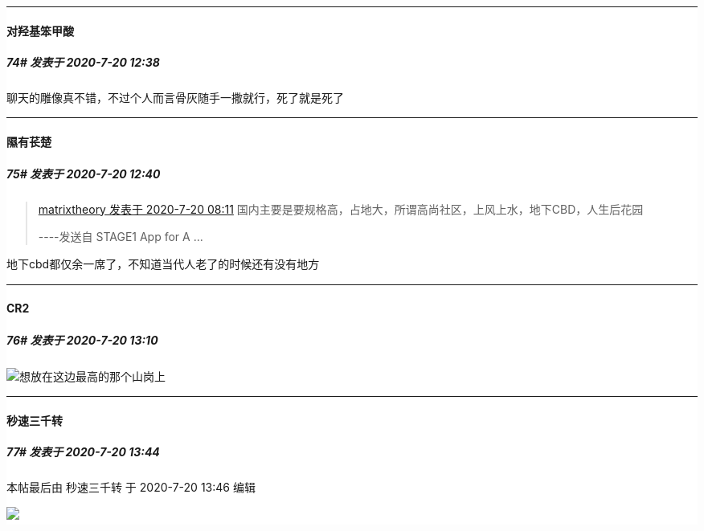 





*****

####  对羟基笨甲酸  
##### 74#       发表于 2020-7-20 12:38




聊天的雕像真不错，不过个人而言骨灰随手一撒就行，死了就是死了







*****

####  隰有苌楚  
##### 75#       发表于 2020-7-20 12:40



<blockquote><a href="httphttps://bbs.saraba1st.com/2b/forum.php?mod=redirect&amp;goto=findpost&amp;pid=48157673&amp;ptid=1947838" target="_blank">matrixtheory 发表于 2020-7-20 08:11</a>
国内主要是要规格高，占地大，所谓高尚社区，上风上水，地下CBD，人生后花园


----发送自 STAGE1 App for A ...</blockquote>
地下cbd都仅余一席了，不知道当代人老了的时候还有没有地方







*****

####  CR2  
##### 76#       发表于 2020-7-20 13:10



<img src="https://static.saraba1st.com/image/smiley/face2017/002.png" referrerpolicy="no-referrer">想放在这边最高的那个山岗上







*****

####  秒速三千转  
##### 77#       发表于 2020-7-20 13:44



 本帖最后由 秒速三千转 于 2020-7-20 13:46 编辑 

<img src="https://static.saraba1st.com/image/smiley/face2017/037.png" referrerpolicy="no-referrer">
